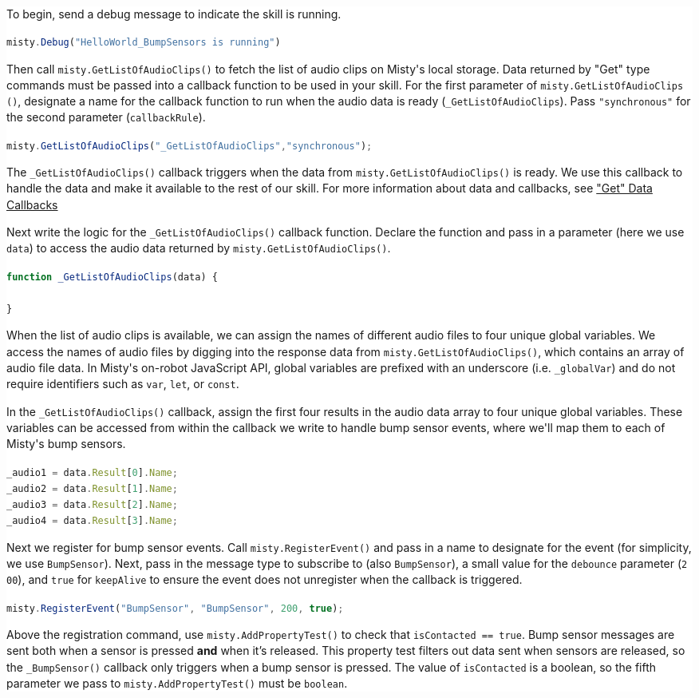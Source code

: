 To begin, send a debug message to indicate the skill is running.

```JavaScript
misty.Debug("HelloWorld_BumpSensors is running")
```

Then call `misty.GetListOfAudioClips()` to fetch the list of audio clips on Misty's local storage. Data returned by "Get" type commands must be passed into a callback function to be used in your skill. For the first parameter of `misty.GetListOfAudioClips()`, designate a name for the callback function to run when the audio data is ready (`_GetListOfAudioClips`). Pass `"synchronous"` for the second parameter (`callbackRule`). 

```JavaScript
misty.GetListOfAudioClips("_GetListOfAudioClips","synchronous");
```

The `_GetListOfAudioClips()` callback triggers when the data from `misty.GetListOfAudioClips()` is ready. We use this callback to handle the data and make it available to the rest of our skill. For more information about data and callbacks, see ["Get" Data Callbacks](../../skills/local-skill-architecture/#-get-data-callbacks)

Next write the logic for the `_GetListOfAudioClips()` callback function. Declare the function and pass in a parameter (here we use `data`) to access the audio data returned by `misty.GetListOfAudioClips()`.

```JavaScript
function _GetListOfAudioClips(data) {

}
```

When the list of audio clips is available, we can assign the names of different audio files to four unique global variables. We access the names of audio files by digging into the response data from `misty.GetListOfAudioClips()`, which contains an array of audio file data. In Misty's on-robot JavaScript API, global variables are prefixed with an underscore (i.e. `_globalVar`) and do not require identifiers such as `var`, `let`, or `const`.

In the `_GetListOfAudioClips()` callback, assign the first four results in the audio data array to four unique global variables. These variables can be accessed from within the callback we write to handle bump sensor events, where we'll map them to each of Misty's bump sensors.

```JavaScript
_audio1 = data.Result[0].Name;
_audio2 = data.Result[1].Name;
_audio3 = data.Result[2].Name;
_audio4 = data.Result[3].Name;
```

Next we register for bump sensor events. Call `misty.RegisterEvent()` and pass in a name to designate for the event (for simplicity, we use `BumpSensor`). Next, pass in the message type to subscribe to (also `BumpSensor`), a small value for the `debounce` parameter (`200`), and `true` for `keepAlive` to ensure the event does not unregister when the callback is triggered.

```JavaScript
misty.RegisterEvent("BumpSensor", "BumpSensor", 200, true);
```

Above the registration command, use `misty.AddPropertyTest()` to check that `isContacted == true`. Bump sensor messages are sent both when a sensor is pressed **and** when it’s released. This property test filters out data sent when sensors are released, so the `_BumpSensor()` callback only triggers when a bump sensor is pressed. The value of `isContacted` is a boolean, so the fifth parameter we pass to `misty.AddPropertyTest()` must be `boolean`.
